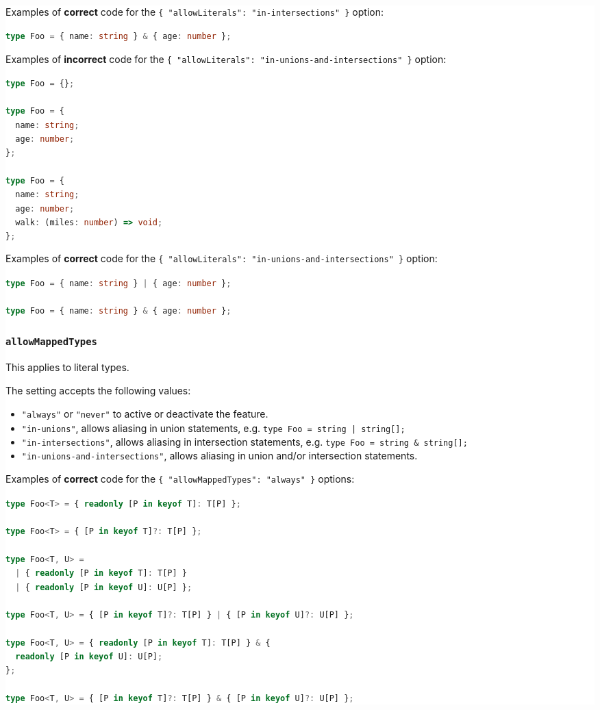 Examples of **correct** code for the `{ "allowLiterals": "in-intersections" }` option:

```ts option='{ "allowLiterals": "in-intersections" }' showPlaygroundButton
type Foo = { name: string } & { age: number };
```

Examples of **incorrect** code for the `{ "allowLiterals": "in-unions-and-intersections" }` option:

```ts option='{ "allowLiterals": "in-unions-and-intersections" }' showPlaygroundButton
type Foo = {};

type Foo = {
  name: string;
  age: number;
};

type Foo = {
  name: string;
  age: number;
  walk: (miles: number) => void;
};
```

Examples of **correct** code for the `{ "allowLiterals": "in-unions-and-intersections" }` option:

```ts option='{ "allowLiterals": "in-unions-and-intersections" }' showPlaygroundButton
type Foo = { name: string } | { age: number };

type Foo = { name: string } & { age: number };
```

### `allowMappedTypes`

This applies to literal types.

The setting accepts the following values:

- `"always"` or `"never"` to active or deactivate the feature.
- `"in-unions"`, allows aliasing in union statements, e.g. `type Foo = string | string[];`
- `"in-intersections"`, allows aliasing in intersection statements, e.g. `type Foo = string & string[];`
- `"in-unions-and-intersections"`, allows aliasing in union and/or intersection statements.

Examples of **correct** code for the `{ "allowMappedTypes": "always" }` options:

```ts option='{ "allowMappedTypes": "always" }' showPlaygroundButton
type Foo<T> = { readonly [P in keyof T]: T[P] };

type Foo<T> = { [P in keyof T]?: T[P] };

type Foo<T, U> =
  | { readonly [P in keyof T]: T[P] }
  | { readonly [P in keyof U]: U[P] };

type Foo<T, U> = { [P in keyof T]?: T[P] } | { [P in keyof U]?: U[P] };

type Foo<T, U> = { readonly [P in keyof T]: T[P] } & {
  readonly [P in keyof U]: U[P];
};

type Foo<T, U> = { [P in keyof T]?: T[P] } & { [P in keyof U]?: U[P] };
```
